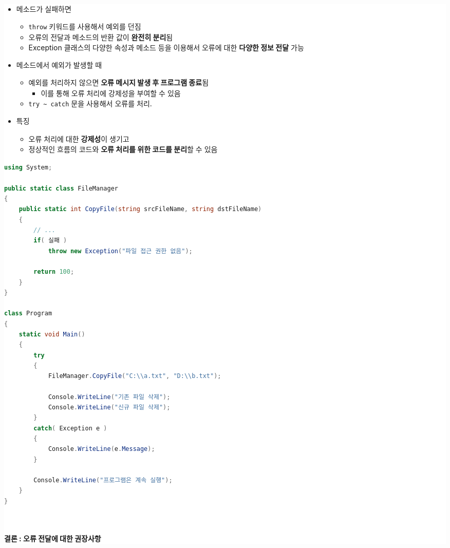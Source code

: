 * 메소드가 실패하면
  *  `throw` 키워드를 사용해서 예외를 던짐
  * 오류의 전달과 메소드의 반환 값이 **완전히 분리**됨
  * Exception 클래스의 다양한 속성과 메소드 등을 이용해서 오류에 대한 **다양한 정보 전달** 가능

* 메소드에서 예외가 발생할 때
  * 예외를 처리하지 않으면 **오류 메시지 발생 후 프로그램 종료**됨
    * 이를 통해 오류 처리에 강제성을 부여할 수 있음
  * `try ~ catch` 문을 사용해서 오류를 처리.
* 특징
  * 오류 처리에 대한 **강제성**이 생기고
  * 정상적인 흐름의 코드와 **오류 처리를 위한 코드를 분리**할 수 있음

```C#
using System;

public static class FileManager
{
    public static int CopyFile(string srcFileName, string dstFileName)
    {
        // ...
        if( 실패 )
            throw new Exception("파일 접근 권한 없음");
        
        return 100;
    }
}

class Program
{
    static void Main()
    {
        try
        {
        	FileManager.CopyFile("C:\\a.txt", "D:\\b.txt");
            
            Console.WriteLine("기존 파일 삭제");
            Console.WriteLine("신규 파일 삭제");
        }
        catch( Exception e )
        {
            Console.WriteLine(e.Message);
        }
        
        Console.WriteLine("프로그램은 계속 실행");
    }
}
```

<br>

#### 결론 : 오류 전달에 대한 권장사항
